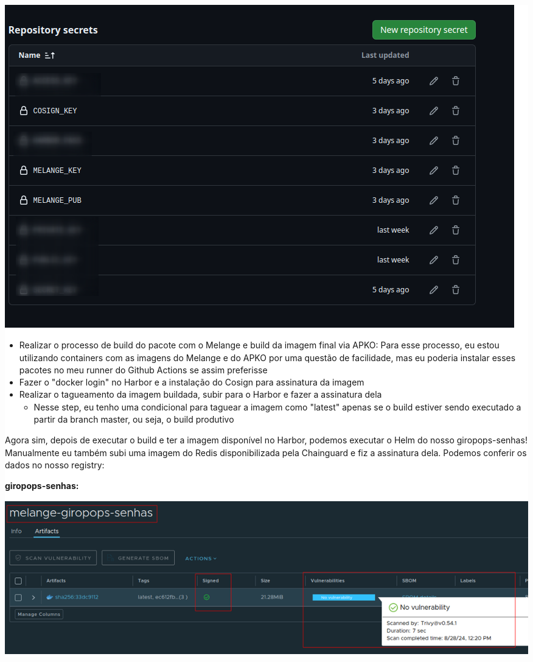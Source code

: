  ![melange-keys](./docs/images/melange-keys.png)
 
 - Realizar o processo de build do pacote com o Melange e build da imagem final via APKO: Para esse processo, eu estou utilizando containers com as imagens do Melange e do APKO por uma questão de facilidade, mas eu poderia instalar esses pacotes no meu runner do Github Actions se assim preferisse
 - Fazer o "docker login" no Harbor e a instalação do Cosign para assinatura da imagem
 - Realizar o tagueamento da imagem buildada, subir para o Harbor e fazer a assinatura dela
	 - Nesse step, eu tenho uma condicional para taguear a imagem como "latest" apenas se o build estiver sendo executado a partir da branch master, ou seja, o build produtivo

Agora sim, depois de executar o build e ter a imagem disponível no Harbor, podemos executar o Helm do nosso giropops-senhas! Manualmente eu também subi uma imagem do Redis disponibilizada pela Chainguard e fiz a assinatura dela. Podemos conferir os dados no nosso registry:

**giropops-senhas:**

![giropops-image](./docs/images/giropops-image.png)
